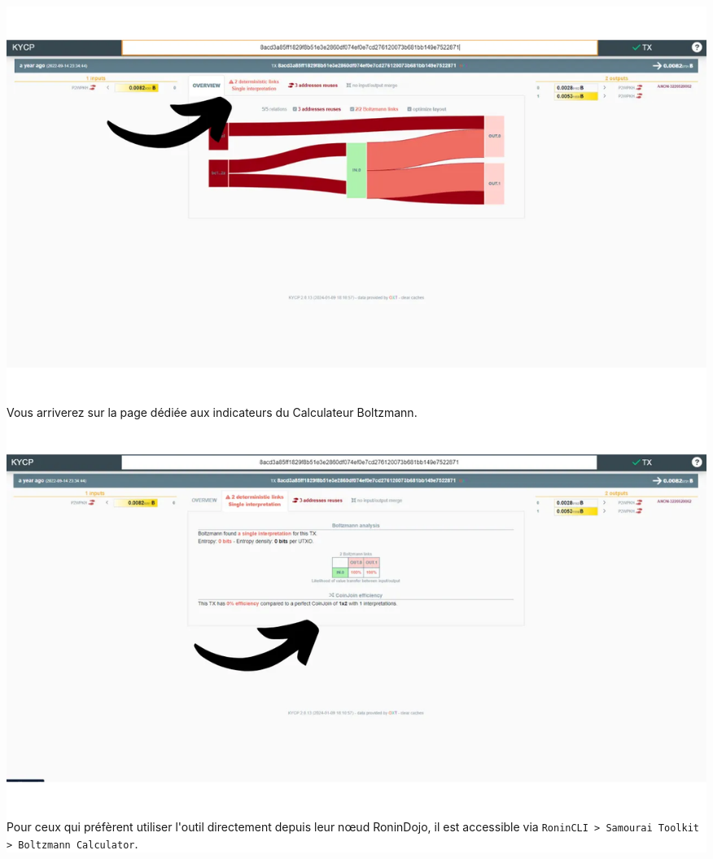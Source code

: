 ![KYCP](assets/2.webp)
Vous arriverez sur la page dédiée aux indicateurs du Calculateur Boltzmann.
![KYCP](assets/3.webp)
Pour ceux qui préfèrent utiliser l'outil directement depuis leur nœud RoninDojo, il est accessible via `RoninCLI > Samourai Toolkit > Boltzmann Calculator`.
